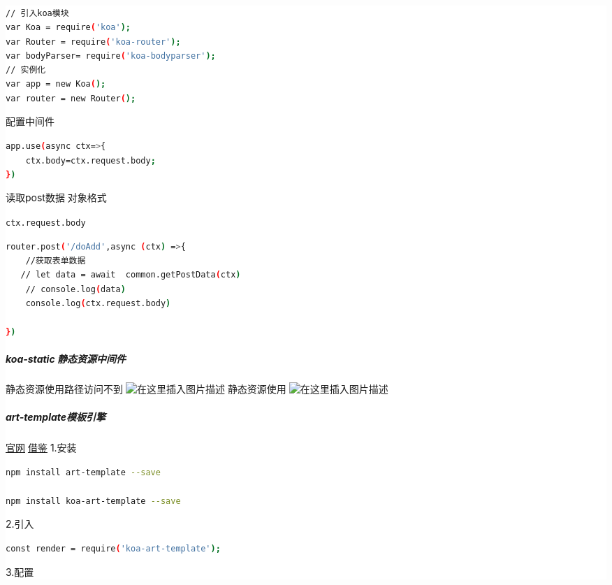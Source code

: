 ```bash
// 引入koa模块
var Koa = require('koa');
var Router = require('koa-router');
var bodyParser= require('koa-bodyparser');
// 实例化
var app = new Koa();
var router = new Router();


```

配置中间件

```bash
app.use(async ctx=>{
    ctx.body=ctx.request.body;
})
```

读取post数据 对象格式

```bash
ctx.request.body
```

```bash
router.post('/doAdd',async (ctx) =>{
    //获取表单数据
   // let data = await  common.getPostData(ctx)
    // console.log(data)
    console.log(ctx.request.body)

})
```
##### koa-static 静态资源中间件
静态资源使用路径访问不到
![在这里插入图片描述](https://img-blog.csdnimg.cn/9bbad0b0eed8404ea5048350ceee3db1.jpg?x-oss-process=image/watermark,type_ZmFuZ3poZW5naGVpdGk,shadow_10,text_aHR0cHM6Ly9ibG9nLmNzZG4ubmV0L3dlaXhpbl80NTg5NjEyNg==,size_16,color_FFFFFF,t_70#pic_center)
静态资源使用
![在这里插入图片描述](https://img-blog.csdnimg.cn/75129375e31a4f95babc073f3540cda9.jpg?x-oss-process=image/watermark,type_ZmFuZ3poZW5naGVpdGk,shadow_10,text_aHR0cHM6Ly9ibG9nLmNzZG4ubmV0L3dlaXhpbl80NTg5NjEyNg==,size_16,color_FFFFFF,t_70#pic_center)
##### art-template模板引擎
[官网](http://aui.github.io/art-template/zh-cn/docs/)
[借鉴](https://blog.csdn.net/muzidigbig/article/details/88096064)
1.安装

```bash
npm install art-template --save

npm install koa-art-template --save
```
2.引入

```bash
const render = require('koa-art-template');
```
3.配置
